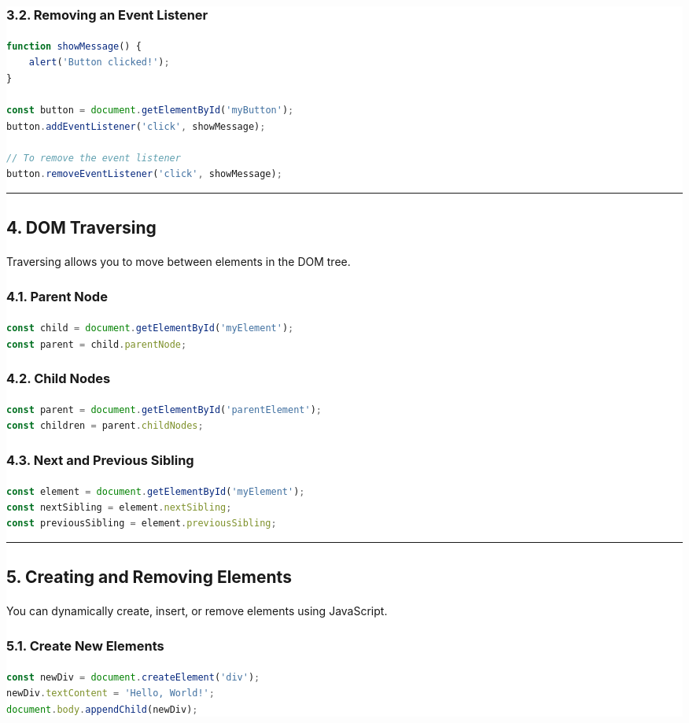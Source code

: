 ### 3.2. **Removing an Event Listener**

```javascript
function showMessage() {
    alert('Button clicked!');
}

const button = document.getElementById('myButton');
button.addEventListener('click', showMessage);

// To remove the event listener
button.removeEventListener('click', showMessage);
```

---

## 4. **DOM Traversing**

Traversing allows you to move between elements in the DOM tree.

### 4.1. **Parent Node**

```javascript
const child = document.getElementById('myElement');
const parent = child.parentNode;
```

### 4.2. **Child Nodes**

```javascript
const parent = document.getElementById('parentElement');
const children = parent.childNodes;
```

### 4.3. **Next and Previous Sibling**

```javascript
const element = document.getElementById('myElement');
const nextSibling = element.nextSibling;
const previousSibling = element.previousSibling;
```

---

## 5. **Creating and Removing Elements**

You can dynamically create, insert, or remove elements using JavaScript.

### 5.1. **Create New Elements**

```javascript
const newDiv = document.createElement('div');
newDiv.textContent = 'Hello, World!';
document.body.appendChild(newDiv);
```
